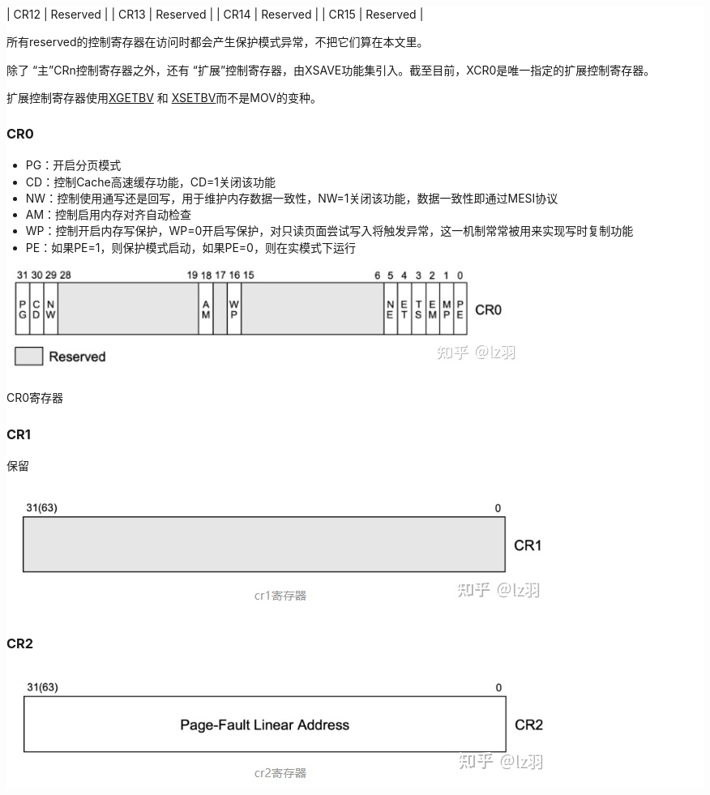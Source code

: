 | CR12 | Reserved                       |
| CR13 | Reserved                       |
| CR14 | Reserved                       |
| CR15 | Reserved                       |

所有reserved的控制寄存器在访问时都会产生保护模式异常，不把它们算在本文里。

除了 “主”CRn控制寄存器之外，还有 “扩展”控制寄存器，由XSAVE功能集引入。截至目前，XCR0是唯一指定的扩展控制寄存器。

扩展控制寄存器使用[XGETBV](https://link.zhihu.com/?target=https%3A//www.felixcloutier.com/x86/xgetbv) 和 [XSETBV](https://link.zhihu.com/?target=https%3A//www.felixcloutier.com/x86/xsetbv)而不是MOV的变种。

### CR0

- PG：开启分页模式
- CD：控制Cache高速缓存功能，CD=1关闭该功能
- NW：控制使用通写还是回写，用于维护内存数据一致性，NW=1关闭该功能，数据一致性即通过MESI协议
- AM：控制启用内存对齐自动检查
- WP：控制开启内存写保护，WP=0开启写保护，对只读页面尝试写入将触发异常，这一机制常常被用来实现写时复制功能
- PE：如果PE=1，则保护模式启动，如果PE=0，则在实模式下运行

![img](pic/v2-3c15147ea855ff1cbf719fff8ec9e16f_720w.webp)

CR0寄存器

### CR1

保留

![img](pic/v2-b0c11341c00fcdd9f4b5fe11c7985f7a_720w.webp)

### CR2

![img](pic/v2-63417d23faf777d9b7b769887ba47b63_720w.webp)

